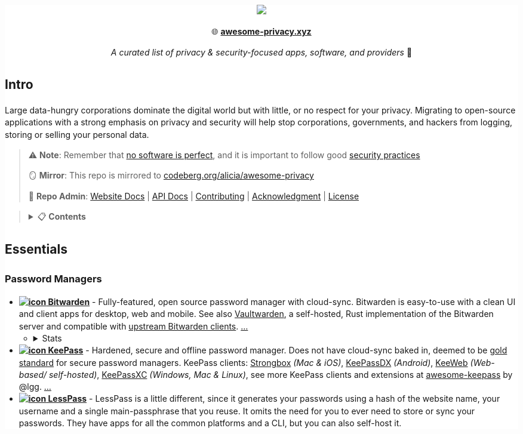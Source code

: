 <p align="center" id="top"><a href="https://github.com/Lissy93/awesome-privacy"><img src="https://i.ibb.co/80Y5x2T/Awesome-Privacy.png" /></a></p>
<p align="center">🌐 <b><a href="https://awesome-privacy.xyz">awesome-privacy.xyz</a></b></p>
<p align="center"><i>A curated list of privacy & security-focused apps, software, and providers</i> 🔐</p>


## Intro

Large data-hungry corporations dominate the digital world but with little, or no respect for your privacy.
Migrating to open-source applications with a strong emphasis on privacy and security will help stop
corporations, governments, and hackers from logging, storing or selling your personal data.

> ⚠️ **Note**: Remember that [no software is perfect](#important-considerations), and it is important to follow good [security practices](https://github.com/Lissy93/personal-security-checklist/blob/HEAD/CHECKLIST.md)<br>
>
> 🪞 **Mirror**: This repo is mirrored to [codeberg.org/alicia/awesome-privacy](https://codeberg.org/alicia/awesome-privacy)<br>
>
> 💼 **Repo Admin**: [Website Docs](#the-website) | [API Docs](#the-api) | [Contributing](#contributing) | [Acknowledgment](#acknowledgements) | [License](#license)



<blockquote><details><summary>📋 <b>Contents</b></summary></details></blockquote>

## Essentials

### Password Managers

- **[<img src='https://icon.horse/icon/bitwarden.com' width='16' height='16' alt='icon' /> Bitwarden](https://bitwarden.com)** - Fully-featured, open source password manager with cloud-sync. Bitwarden is
easy-to-use with a clean UI and client apps for desktop, web and mobile. See
also [Vaultwarden](https://github.com/dani-garcia/vaultwarden), a self-hosted,
Rust implementation of the Bitwarden server and compatible with [upstream
Bitwarden clients](https://bitwarden.com/download/).
[…](https://awesome-privacy.xyz/essentials/password-managers/bitwarden "View full Bitwarden report") 
	- <details>
		<summary>Stats</summary>

		[![GitHub: bitwarden/server](https://img.shields.io/github/stars/bitwarden/server?style=flat&logo=github&label=server&color=%235f53f4&cacheSeconds=3600)](https://github.com/bitwarden/server) [![Privacy Policy](https://shields.tosdr.org/en_1348.svg)](https://tosdr.org/en/service/1348) [![Bitwarden on Awesome Privacy](https://img.shields.io/badge/View%20Report-FC60A8?style=flat&logo=awesomelists&label=Bitwarden)](https://awesome-privacy.xyz/essentials/password-managers/bitwarden) 
˙ 

		</details>
- **[<img src='https://icon.horse/icon/keepass.info' width='16' height='16' alt='icon' /> KeePass](https://keepass.info)** - Hardened, secure and offline password manager. Does not have cloud-sync baked
in, deemed to be [gold standard](https://keepass.info/ratings.html) for secure
password managers. KeePass clients: [Strongbox](https://apps.apple.com/us/app/strongbox-keepass-pwsafe/id897283731)
*(Mac & iOS)*, [KeePassDX](https://play.google.com/store/apps/details?id=com.kunzisoft.keepass.free)
*(Android)*, [KeeWeb](https://keeweb.info) *(Web-based/ self-hosted)*,
[KeePassXC](https://keepassxc.org) *(Windows, Mac & Linux)*, see more KeePass
clients and extensions at [awesome-keepass](https://github.com/lgg/awesome-keepass)
by @lgg.
[…](https://awesome-privacy.xyz/essentials/password-managers/keepass "View full KeePass report") 
- **[<img src='https://icon.horse/icon/lesspass.com' width='16' height='16' alt='icon' /> LessPass](https://lesspass.com)** - LessPass is a little different, since it generates your passwords using a hash
of the website name, your username and a single main-passphrase that you reuse.
It omits the need for you to ever need to store or sync your passwords. They
have apps for all the common platforms and a CLI, but you can also self-host it.